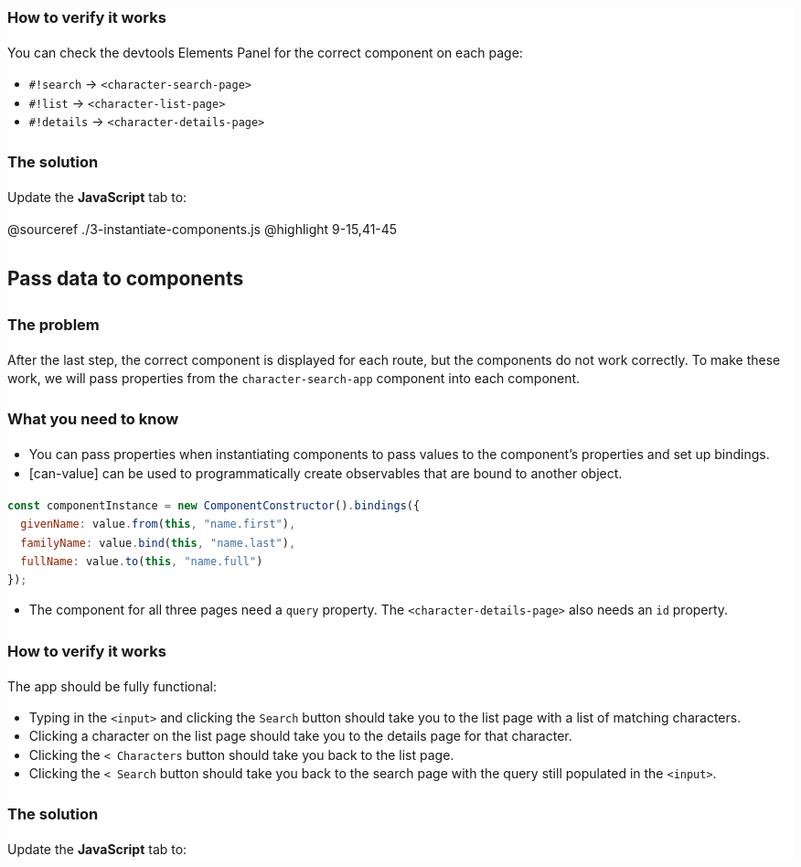 ### How to verify it works

You can check the devtools Elements Panel for the correct component on each page:

- `#!search` -> `<character-search-page>`
- `#!list` -> `<character-list-page>`
- `#!details` -> `<character-details-page>`

### The solution

Update the __JavaScript__ tab to:

@sourceref ./3-instantiate-components.js
@highlight 9-15,41-45

## Pass data to components ##

### The problem

After the last step, the correct component is displayed for each route, but the components do not work correctly. To make these work, we will pass properties from the `character-search-app` component into each component.

### What you need to know

- You can pass properties when instantiating components to pass values to the component’s properties and set up bindings.
- [can-value] can be used to programmatically create observables that are bound to another object.

```js
const componentInstance = new ComponentConstructor().bindings({
  givenName: value.from(this, "name.first"),
  familyName: value.bind(this, "name.last"),
  fullName: value.to(this, "name.full")
});
```

- The component for all three pages need a `query` property. The `<character-details-page>` also needs an `id` property.

### How to verify it works

The app should be fully functional:

- Typing in the `<input>` and clicking the `Search` button should take you to the list page with a list of matching characters.
- Clicking a character on the list page should take you to the details page for that character.
- Clicking the `< Characters` button should take you back to the list page.
- Clicking the `< Search` button should take you back to the search page with the query still populated in the `<input>`.

### The solution

Update the __JavaScript__ tab to:

